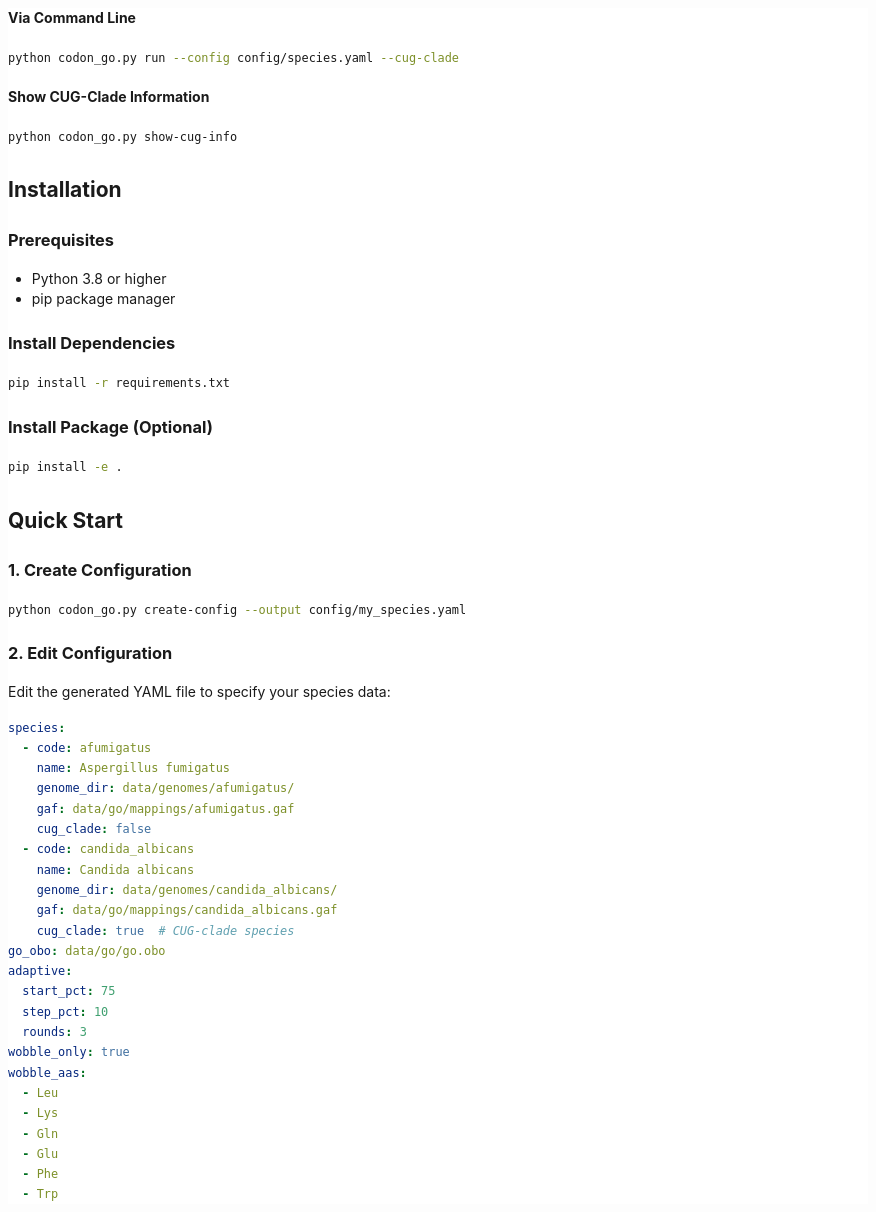 #### Via Command Line
```bash
python codon_go.py run --config config/species.yaml --cug-clade
```

#### Show CUG-Clade Information
```bash
python codon_go.py show-cug-info
```

## Installation

### Prerequisites

- Python 3.8 or higher
- pip package manager

### Install Dependencies

```bash
pip install -r requirements.txt
```

### Install Package (Optional)

```bash
pip install -e .
```

## Quick Start

### 1. Create Configuration

```bash
python codon_go.py create-config --output config/my_species.yaml
```

### 2. Edit Configuration

Edit the generated YAML file to specify your species data:

```yaml
species:
  - code: afumigatus
    name: Aspergillus fumigatus
    genome_dir: data/genomes/afumigatus/
    gaf: data/go/mappings/afumigatus.gaf
    cug_clade: false
  - code: candida_albicans
    name: Candida albicans
    genome_dir: data/genomes/candida_albicans/
    gaf: data/go/mappings/candida_albicans.gaf
    cug_clade: true  # CUG-clade species
go_obo: data/go/go.obo
adaptive:
  start_pct: 75
  step_pct: 10
  rounds: 3
wobble_only: true
wobble_aas:
  - Leu
  - Lys
  - Gln
  - Glu
  - Phe
  - Trp
```